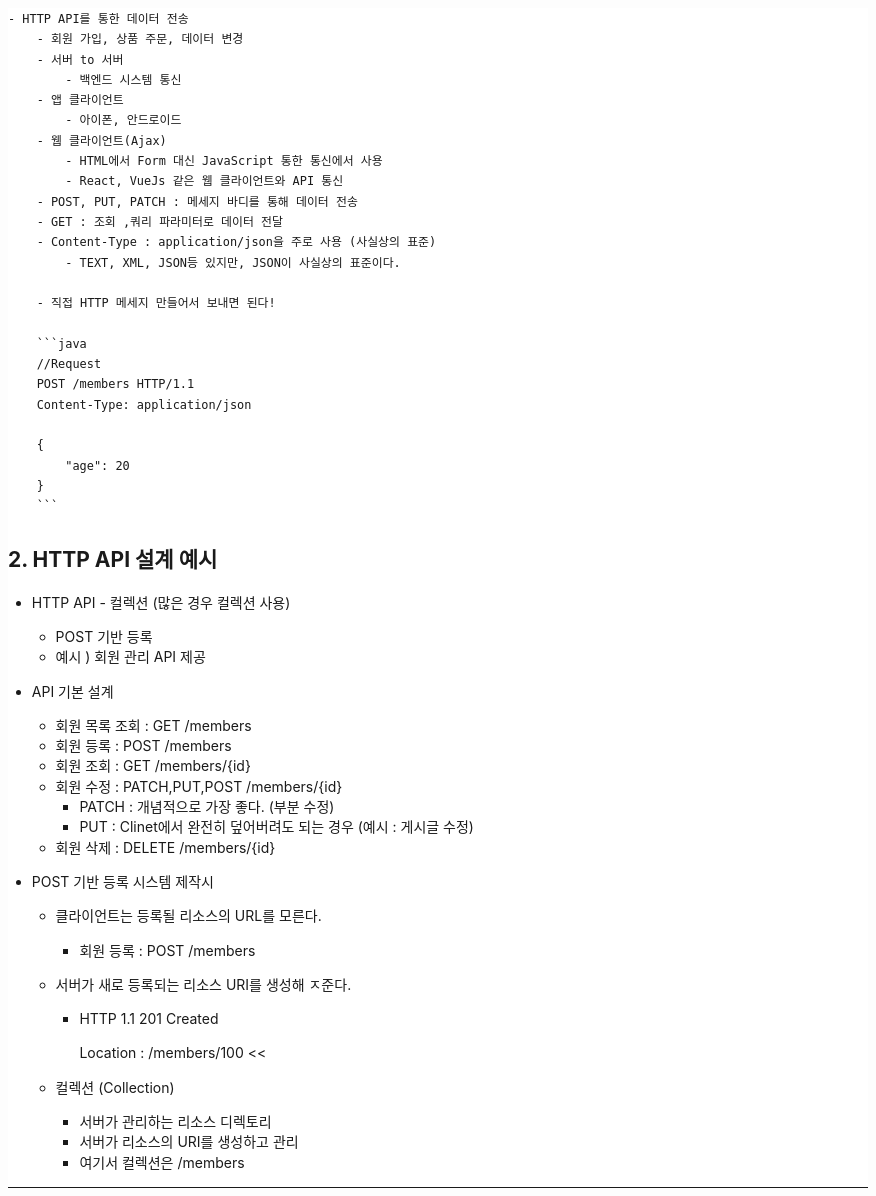     - HTTP API를 통한 데이터 전송
        - 회원 가입, 상품 주문, 데이터 변경
        - 서버 to 서버
            - 백엔드 시스템 통신
        - 앱 클라이언트
            - 아이폰, 안드로이드
        - 웹 클라이언트(Ajax)
            - HTML에서 Form 대신 JavaScript 통한 통신에서 사용
            - React, VueJs 같은 웹 클라이언트와 API 통신
        - POST, PUT, PATCH : 메세지 바디를 통해 데이터 전송
        - GET : 조회 ,쿼리 파라미터로 데이터 전달
        - Content-Type : application/json을 주로 사용 (사실상의 표준)
            - TEXT, XML, JSON등 있지만, JSON이 사실상의 표준이다.

        - 직접 HTTP 메세지 만들어서 보내면 된다!

        ```java
        //Request
        POST /members HTTP/1.1
        Content-Type: application/json

        {
        	"age": 20
        }
        ```

## 2. HTTP API 설계 예시

- HTTP API - 컬렉션 (많은 경우 컬렉션 사용)
    - POST 기반 등록
    - 예시 ) 회원 관리 API 제공

- API 기본 설계
    - 회원 목록 조회 : GET /members
    - 회원 등록 : POST /members
    - 회원 조회 : GET /members/{id}
    - 회원 수정 : PATCH,PUT,POST /members/{id}
        - PATCH : 개념적으로 가장 좋다. (부분 수정)
        - PUT : Clinet에서 완전히 덮어버려도 되는 경우 (예시 : 게시글 수정)
    - 회원 삭제 : DELETE /members/{id}

- POST 기반 등록 시스템 제작시
    - 클라이언트는 등록될 리소스의 URL를 모른다.
        - 회원 등록 : POST /members
    - 서버가 새로 등록되는 리소스 URI를 생성해 ㅈ준다.
        - HTTP 1.1 201 Created

            Location : /members/100 << 

    - 컬렉션 (Collection)
        - 서버가 관리하는 리소스 디렉토리
        - 서버가 리소스의 URI를 생성하고 관리
        - 여기서 컬렉션은 /members

---